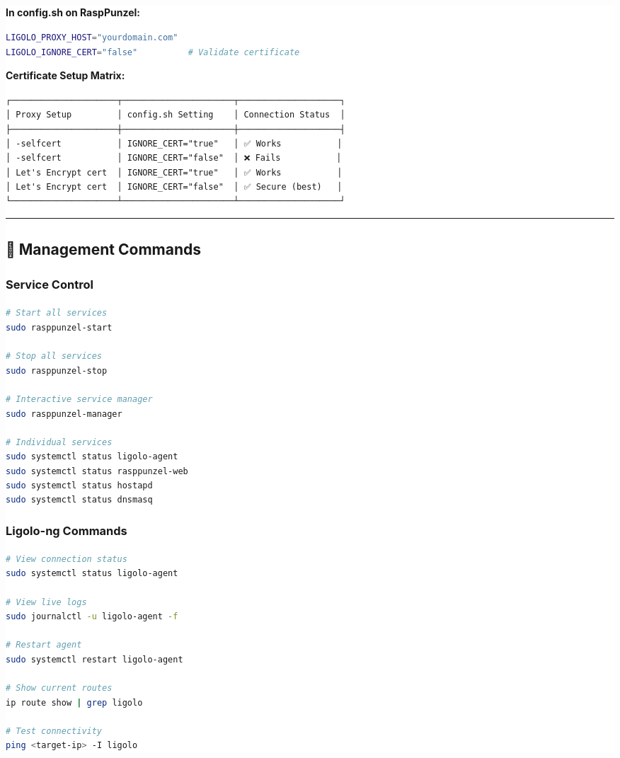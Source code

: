 **In config.sh on RaspPunzel:**

```bash
LIGOLO_PROXY_HOST="yourdomain.com"
LIGOLO_IGNORE_CERT="false"          # Validate certificate
```

**Certificate Setup Matrix:**

```
┌─────────────────────┬──────────────────────┬────────────────────┐
│ Proxy Setup         │ config.sh Setting    │ Connection Status  │
├─────────────────────┼──────────────────────┼────────────────────┤
│ -selfcert           │ IGNORE_CERT="true"   │ ✅ Works           │
│ -selfcert           │ IGNORE_CERT="false"  │ ❌ Fails           │
│ Let's Encrypt cert  │ IGNORE_CERT="true"   │ ✅ Works           │
│ Let's Encrypt cert  │ IGNORE_CERT="false"  │ ✅ Secure (best)   │
└─────────────────────┴──────────────────────┴────────────────────┘
```

---

## 🔧 Management Commands

### Service Control

```bash
# Start all services
sudo rasppunzel-start

# Stop all services
sudo rasppunzel-stop

# Interactive service manager
sudo rasppunzel-manager

# Individual services
sudo systemctl status ligolo-agent
sudo systemctl status rasppunzel-web
sudo systemctl status hostapd
sudo systemctl status dnsmasq
```

### Ligolo-ng Commands

```bash
# View connection status
sudo systemctl status ligolo-agent

# View live logs
sudo journalctl -u ligolo-agent -f

# Restart agent
sudo systemctl restart ligolo-agent

# Show current routes
ip route show | grep ligolo

# Test connectivity
ping <target-ip> -I ligolo
```
